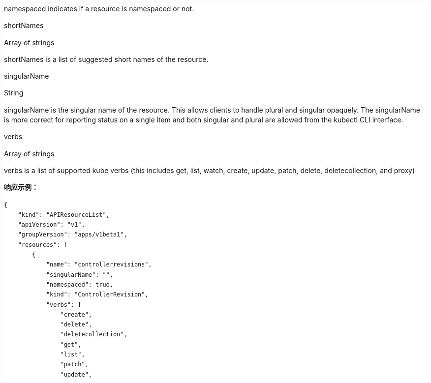 </td>
<td class="cellrowborder" valign="top" width="44.44444444444445%" headers="mcps1.2.4.1.3 "><p id="p1037626"><a name="p1037626"></a><a name="p1037626"></a>namespaced indicates if a resource is namespaced or not.</p>
</td>
</tr>
<tr id="row9338638"><td class="cellrowborder" valign="top" width="25.252525252525253%" headers="mcps1.2.4.1.1 "><p id="p18232227"><a name="p18232227"></a><a name="p18232227"></a>shortNames</p>
</td>
<td class="cellrowborder" valign="top" width="30.303030303030305%" headers="mcps1.2.4.1.2 "><p id="p415404"><a name="p415404"></a><a name="p415404"></a>Array&nbsp;of&nbsp;strings</p>
</td>
<td class="cellrowborder" valign="top" width="44.44444444444445%" headers="mcps1.2.4.1.3 "><p id="p33647762"><a name="p33647762"></a><a name="p33647762"></a>shortNames is a list of suggested short names of the resource.</p>
</td>
</tr>
<tr id="row34394403"><td class="cellrowborder" valign="top" width="25.252525252525253%" headers="mcps1.2.4.1.1 "><p id="p34483230"><a name="p34483230"></a><a name="p34483230"></a>singularName</p>
</td>
<td class="cellrowborder" valign="top" width="30.303030303030305%" headers="mcps1.2.4.1.2 "><p id="p41678250"><a name="p41678250"></a><a name="p41678250"></a>String</p>
</td>
<td class="cellrowborder" valign="top" width="44.44444444444445%" headers="mcps1.2.4.1.3 "><p id="p20495086"><a name="p20495086"></a><a name="p20495086"></a>singularName is the singular name of the resource. This allows clients to handle plural and singular opaquely. The singularName is more correct for reporting status on a single item and both singular and plural are allowed from the kubectl CLI interface.</p>
</td>
</tr>
<tr id="row50238053"><td class="cellrowborder" valign="top" width="25.252525252525253%" headers="mcps1.2.4.1.1 "><p id="p42750513"><a name="p42750513"></a><a name="p42750513"></a>verbs</p>
</td>
<td class="cellrowborder" valign="top" width="30.303030303030305%" headers="mcps1.2.4.1.2 "><p id="p40239562"><a name="p40239562"></a><a name="p40239562"></a>Array&nbsp;of&nbsp;strings</p>
</td>
<td class="cellrowborder" valign="top" width="44.44444444444445%" headers="mcps1.2.4.1.3 "><p id="p38179095"><a name="p38179095"></a><a name="p38179095"></a>verbs is a list of supported kube verbs (this includes get, list, watch, create, update, patch, delete, deletecollection, and proxy)</p>
</td>
</tr>
</tbody>
</table>

**响应示例：**

```
{
    "kind": "APIResourceList",
    "apiVersion": "v1",
    "groupVersion": "apps/v1beta1",
    "resources": [
        {
            "name": "controllerrevisions",
            "singularName": "",
            "namespaced": true,
            "kind": "ControllerRevision",
            "verbs": [
                "create",
                "delete",
                "deletecollection",
                "get",
                "list",
                "patch",
                "update",
```